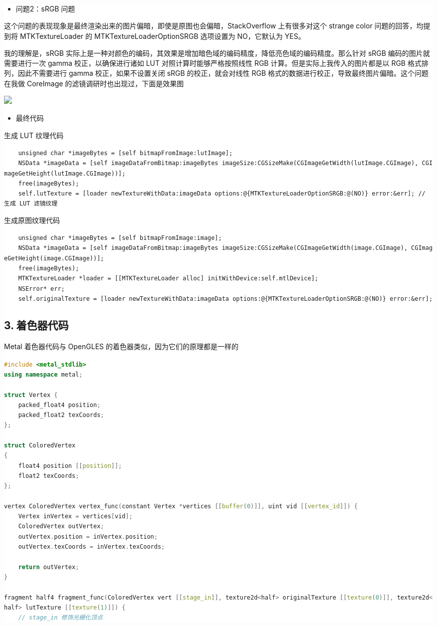 * 问题2：sRGB 问题

这个问题的表现现象是最终渲染出来的图片偏暗，即使是原图也会偏暗，StackOverflow 上有很多对这个 strange color 问题的回答，均提到将 MTKTextureLoader 的 MTKTextureLoaderOptionSRGB 选项设置为 NO，它默认为 YES。

我的理解是，sRGB 实际上是一种对颜色的编码，其效果是增加暗色域的编码精度，降低亮色域的编码精度。那么针对 sRGB 编码的图片就需要进行一次 gamma 校正，以确保进行诸如 LUT 对照计算时能够严格按照线性 RGB 计算。但是实际上我传入的图片都是以 RGB 格式排列，因此不需要进行 gamma 校正，如果不设置关闭 sRGB 的校正，就会对线性 RGB 格式的数据进行校正，导致最终图片偏暗。这个问题在我做 CoreImage 的滤镜调研时也出现过，下面是效果图

![](https://upload-images.jianshu.io/upload_images/1000992-2811944b586055db.jpeg?imageMogr2/auto-orient/strip%7CimageView2/2/w/300/format/png)

* 最终代码

生成 LUT 纹理代码

```objective_c
    unsigned char *imageBytes = [self bitmapFromImage:lutImage];
    NSData *imageData = [self imageDataFromBitmap:imageBytes imageSize:CGSizeMake(CGImageGetWidth(lutImage.CGImage), CGImageGetHeight(lutImage.CGImage))];
    free(imageBytes);
    self.lutTexture = [loader newTextureWithData:imageData options:@{MTKTextureLoaderOptionSRGB:@(NO)} error:&err]; // 生成 LUT 滤镜纹理
```

生成原图纹理代码

```objective_c
    unsigned char *imageBytes = [self bitmapFromImage:image];
    NSData *imageData = [self imageDataFromBitmap:imageBytes imageSize:CGSizeMake(CGImageGetWidth(image.CGImage), CGImageGetHeight(image.CGImage))];
    free(imageBytes);    
    MTKTextureLoader *loader = [[MTKTextureLoader alloc] initWithDevice:self.mtlDevice];
    NSError* err;
    self.originalTexture = [loader newTextureWithData:imageData options:@{MTKTextureLoaderOptionSRGB:@(NO)} error:&err];
```

## 3. 着色器代码

Metal 着色器代码与 OpenGLES 的着色器类似，因为它们的原理都是一样的

```c++
#include <metal_stdlib>
using namespace metal;

struct Vertex {
    packed_float4 position;
    packed_float2 texCoords;
};

struct ColoredVertex
{
    float4 position [[position]];
    float2 texCoords;
};

vertex ColoredVertex vertex_func(constant Vertex *vertices [[buffer(0)]], uint vid [[vertex_id]]) {
    Vertex inVertex = vertices[vid];
    ColoredVertex outVertex;
    outVertex.position = inVertex.position;
    outVertex.texCoords = inVertex.texCoords;
    
    return outVertex;
}

fragment half4 fragment_func(ColoredVertex vert [[stage_in]], texture2d<half> originalTexture [[texture(0)]], texture2d<half> lutTexture [[texture(1)]]) {
    // stage_in 修饰光栅化顶点
```